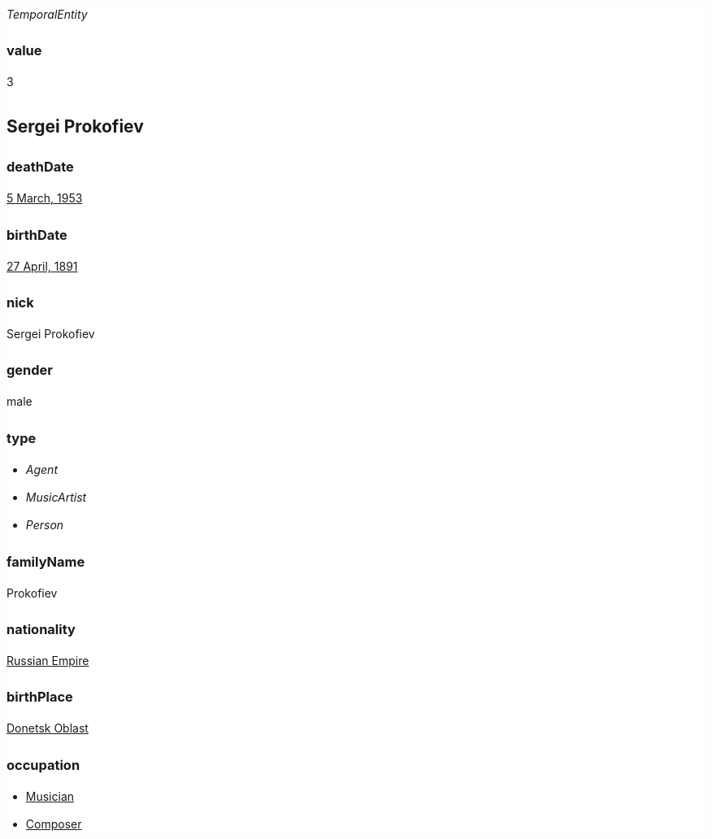 
*TemporalEntity*

### value


3

## Sergei Prokofiev

### deathDate


[5 March, 1953](#5-March-1953)

### birthDate


[27 April, 1891](#27-April-1891)

### nick


Sergei Prokofiev

### gender


male

### type

 - *Agent*

 - *MusicArtist*

 - *Person*

### familyName


Prokofiev

### nationality


[Russian Empire](#Russian-Empire)

### birthPlace


[Donetsk Oblast](#Donetsk-Oblast)

### occupation

 - [Musician](#Musician)

 - [Composer](#Composer)
